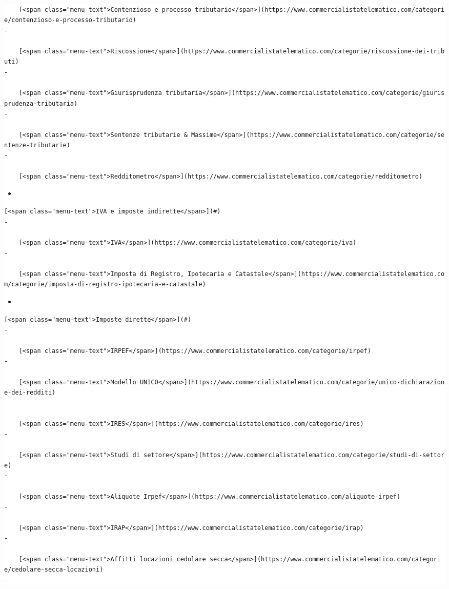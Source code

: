         [<span class="menu-text">Contenzioso e processo tributario</span>](https://www.commercialistatelematico.com/categorie/contenzioso-e-processo-tributario)
    -   

        [<span class="menu-text">Riscossione</span>](https://www.commercialistatelematico.com/categorie/riscossione-dei-tributi)
    -   

        [<span class="menu-text">Giurisprudenza tributaria</span>](https://www.commercialistatelematico.com/categorie/giurisprudenza-tributaria)
    -   

        [<span class="menu-text">Sentenze tributarie & Massime</span>](https://www.commercialistatelematico.com/categorie/sentenze-tributarie)
    -   

        [<span class="menu-text">Redditometro</span>](https://www.commercialistatelematico.com/categorie/redditometro)

-   

    [<span class="menu-text">IVA e imposte indirette</span>](#)
    -   

        [<span class="menu-text">IVA</span>](https://www.commercialistatelematico.com/categorie/iva)
    -   

        [<span class="menu-text">Imposta di Registro, Ipotecaria e Catastale</span>](https://www.commercialistatelematico.com/categorie/imposta-di-registro-ipotecaria-e-catastale)

-   

    [<span class="menu-text">Imposte dirette</span>](#)
    -   

        [<span class="menu-text">IRPEF</span>](https://www.commercialistatelematico.com/categorie/irpef)
    -   

        [<span class="menu-text">Modello UNICO</span>](https://www.commercialistatelematico.com/categorie/unico-dichiarazione-dei-redditi)
    -   

        [<span class="menu-text">IRES</span>](https://www.commercialistatelematico.com/categorie/ires)
    -   

        [<span class="menu-text">Studi di settore</span>](https://www.commercialistatelematico.com/categorie/studi-di-settore)
    -   

        [<span class="menu-text">Aliquote Irpef</span>](https://www.commercialistatelematico.com/aliquote-irpef)
    -   

        [<span class="menu-text">IRAP</span>](https://www.commercialistatelematico.com/categorie/irap)
    -   

        [<span class="menu-text">Affitti locazioni cedolare secca</span>](https://www.commercialistatelematico.com/categorie/cedolare-secca-locazioni)
    -   
